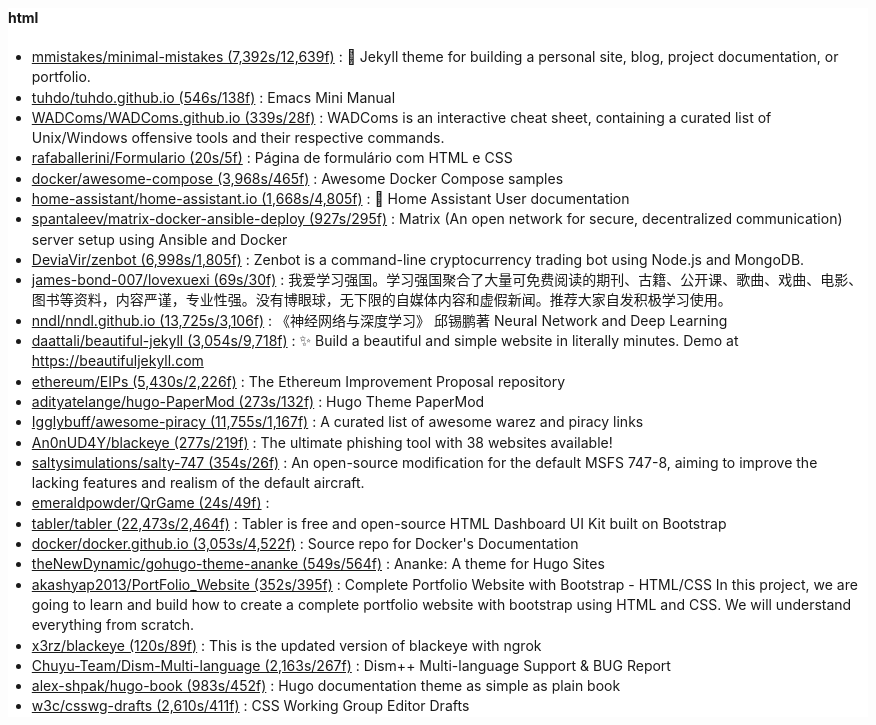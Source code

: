 #### html
* [mmistakes/minimal-mistakes (7,392s/12,639f)](https://github.com/mmistakes/minimal-mistakes) : 📐 Jekyll theme for building a personal site, blog, project documentation, or portfolio.
* [tuhdo/tuhdo.github.io (546s/138f)](https://github.com/tuhdo/tuhdo.github.io) : Emacs Mini Manual
* [WADComs/WADComs.github.io (339s/28f)](https://github.com/WADComs/WADComs.github.io) : WADComs is an interactive cheat sheet, containing a curated list of Unix/Windows offensive tools and their respective commands.
* [rafaballerini/Formulario (20s/5f)](https://github.com/rafaballerini/Formulario) : Página de formulário com HTML e CSS
* [docker/awesome-compose (3,968s/465f)](https://github.com/docker/awesome-compose) : Awesome Docker Compose samples
* [home-assistant/home-assistant.io (1,668s/4,805f)](https://github.com/home-assistant/home-assistant.io) : 📘 Home Assistant User documentation
* [spantaleev/matrix-docker-ansible-deploy (927s/295f)](https://github.com/spantaleev/matrix-docker-ansible-deploy) : Matrix (An open network for secure, decentralized communication) server setup using Ansible and Docker
* [DeviaVir/zenbot (6,998s/1,805f)](https://github.com/DeviaVir/zenbot) : Zenbot is a command-line cryptocurrency trading bot using Node.js and MongoDB.
* [james-bond-007/lovexuexi (69s/30f)](https://github.com/james-bond-007/lovexuexi) : 我爱学习强国。学习强国聚合了大量可免费阅读的期刊、古籍、公开课、歌曲、戏曲、电影、图书等资料，内容严谨，专业性强。没有博眼球，无下限的自媒体内容和虚假新闻。推荐大家自发积极学习使用。
* [nndl/nndl.github.io (13,725s/3,106f)](https://github.com/nndl/nndl.github.io) : 《神经网络与深度学习》 邱锡鹏著 Neural Network and Deep Learning
* [daattali/beautiful-jekyll (3,054s/9,718f)](https://github.com/daattali/beautiful-jekyll) : ✨ Build a beautiful and simple website in literally minutes. Demo at https://beautifuljekyll.com
* [ethereum/EIPs (5,430s/2,226f)](https://github.com/ethereum/EIPs) : The Ethereum Improvement Proposal repository
* [adityatelange/hugo-PaperMod (273s/132f)](https://github.com/adityatelange/hugo-PaperMod) : Hugo Theme PaperMod
* [Igglybuff/awesome-piracy (11,755s/1,167f)](https://github.com/Igglybuff/awesome-piracy) : A curated list of awesome warez and piracy links
* [An0nUD4Y/blackeye (277s/219f)](https://github.com/An0nUD4Y/blackeye) : The ultimate phishing tool with 38 websites available!
* [saltysimulations/salty-747 (354s/26f)](https://github.com/saltysimulations/salty-747) : An open-source modification for the default MSFS 747-8, aiming to improve the lacking features and realism of the default aircraft.
* [emeraldpowder/QrGame (24s/49f)](https://github.com/emeraldpowder/QrGame) : 
* [tabler/tabler (22,473s/2,464f)](https://github.com/tabler/tabler) : Tabler is free and open-source HTML Dashboard UI Kit built on Bootstrap
* [docker/docker.github.io (3,053s/4,522f)](https://github.com/docker/docker.github.io) : Source repo for Docker's Documentation
* [theNewDynamic/gohugo-theme-ananke (549s/564f)](https://github.com/theNewDynamic/gohugo-theme-ananke) : Ananke: A theme for Hugo Sites
* [akashyap2013/PortFolio_Website (352s/395f)](https://github.com/akashyap2013/PortFolio_Website) : Complete Portfolio Website with Bootstrap - HTML/CSS In this project, we are going to learn and build how to create a complete portfolio website with bootstrap using HTML and CSS. We will understand everything from scratch.
* [x3rz/blackeye (120s/89f)](https://github.com/x3rz/blackeye) : This is the updated version of blackeye with ngrok
* [Chuyu-Team/Dism-Multi-language (2,163s/267f)](https://github.com/Chuyu-Team/Dism-Multi-language) : Dism++ Multi-language Support & BUG Report
* [alex-shpak/hugo-book (983s/452f)](https://github.com/alex-shpak/hugo-book) : Hugo documentation theme as simple as plain book
* [w3c/csswg-drafts (2,610s/411f)](https://github.com/w3c/csswg-drafts) : CSS Working Group Editor Drafts
